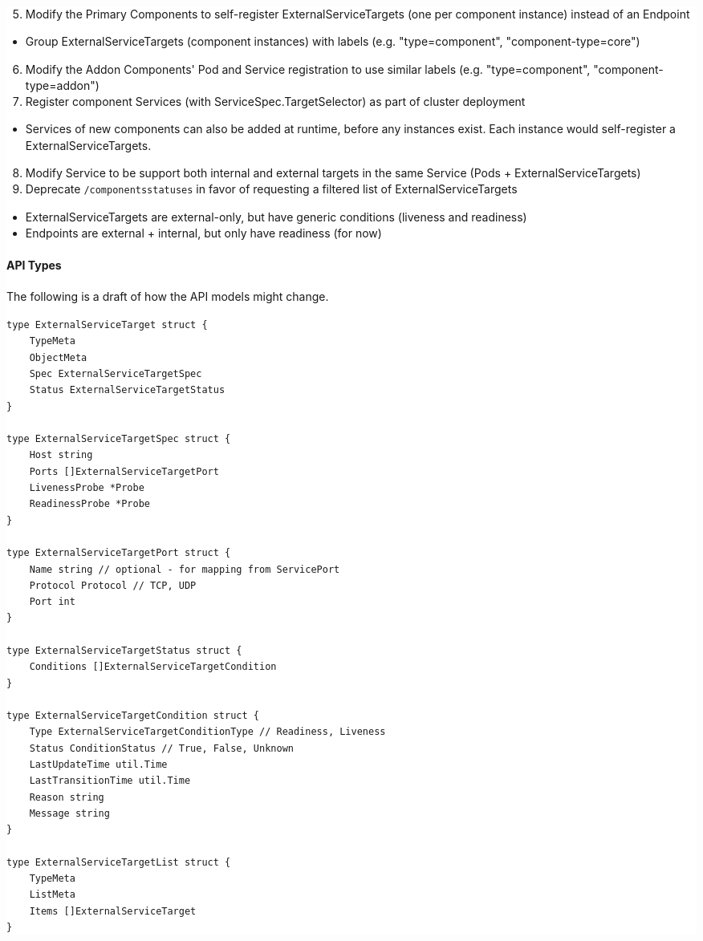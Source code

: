 5. Modify the Primary Components to self-register ExternalServiceTargets (one per component instance) instead of an Endpoint
  - Group ExternalServiceTargets (component instances) with labels (e.g. "type=component", "component-type=core")
6. Modify the Addon Components' Pod and Service registration to use similar labels (e.g. "type=component", "component-type=addon")
7. Register component Services (with ServiceSpec.TargetSelector) as part of cluster deployment
  - Services of new components can also be added at runtime, before any instances exist. Each instance would self-register a ExternalServiceTargets.
8. Modify Service to be support both internal and external targets in the same Service (Pods + ExternalServiceTargets)
9. Deprecate `/componentsstatuses` in favor of requesting a filtered list of ExternalServiceTargets
  - ExternalServiceTargets are external-only, but have generic conditions (liveness and readiness)
  - Endpoints are external + internal, but only have readiness (for now)


#### API Types

The following is a draft of how the API models might change.

```
type ExternalServiceTarget struct {
	TypeMeta
	ObjectMeta
	Spec ExternalServiceTargetSpec
	Status ExternalServiceTargetStatus
}

type ExternalServiceTargetSpec struct {
	Host string
	Ports []ExternalServiceTargetPort
	LivenessProbe *Probe
	ReadinessProbe *Probe
}

type ExternalServiceTargetPort struct {
	Name string // optional - for mapping from ServicePort
	Protocol Protocol // TCP, UDP
	Port int
}

type ExternalServiceTargetStatus struct {
	Conditions []ExternalServiceTargetCondition
}

type ExternalServiceTargetCondition struct {
	Type ExternalServiceTargetConditionType // Readiness, Liveness
	Status ConditionStatus // True, False, Unknown
	LastUpdateTime util.Time
	LastTransitionTime util.Time
	Reason string
	Message string
}

type ExternalServiceTargetList struct {
	TypeMeta
	ListMeta
	Items []ExternalServiceTarget
}
```
